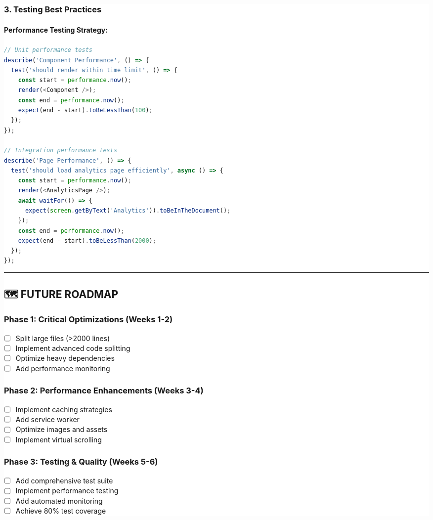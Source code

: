 ### **3. Testing Best Practices**

#### **Performance Testing Strategy:**
```typescript
// Unit performance tests
describe('Component Performance', () => {
  test('should render within time limit', () => {
    const start = performance.now();
    render(<Component />);
    const end = performance.now();
    expect(end - start).toBeLessThan(100);
  });
});

// Integration performance tests
describe('Page Performance', () => {
  test('should load analytics page efficiently', async () => {
    const start = performance.now();
    render(<AnalyticsPage />);
    await waitFor(() => {
      expect(screen.getByText('Analytics')).toBeInTheDocument();
    });
    const end = performance.now();
    expect(end - start).toBeLessThan(2000);
  });
});
```

---

## 🗺️ FUTURE ROADMAP

### **Phase 1: Critical Optimizations (Weeks 1-2)**
- [ ] Split large files (>2000 lines)
- [ ] Implement advanced code splitting
- [ ] Optimize heavy dependencies
- [ ] Add performance monitoring

### **Phase 2: Performance Enhancements (Weeks 3-4)**
- [ ] Implement caching strategies
- [ ] Add service worker
- [ ] Optimize images and assets
- [ ] Implement virtual scrolling

### **Phase 3: Testing & Quality (Weeks 5-6)**
- [ ] Add comprehensive test suite
- [ ] Implement performance testing
- [ ] Add automated monitoring
- [ ] Achieve 80% test coverage
